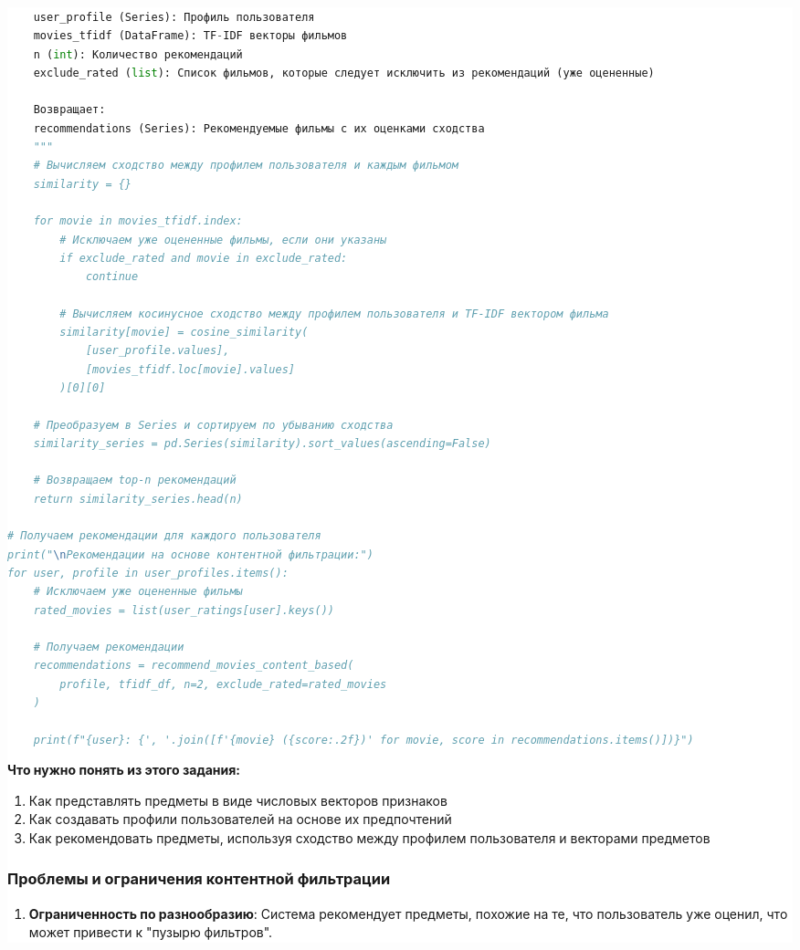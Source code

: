 ```python
    user_profile (Series): Профиль пользователя
    movies_tfidf (DataFrame): TF-IDF векторы фильмов
    n (int): Количество рекомендаций
    exclude_rated (list): Список фильмов, которые следует исключить из рекомендаций (уже оцененные)
    
    Возвращает:
    recommendations (Series): Рекомендуемые фильмы с их оценками сходства
    """
    # Вычисляем сходство между профилем пользователя и каждым фильмом
    similarity = {}
    
    for movie in movies_tfidf.index:
        # Исключаем уже оцененные фильмы, если они указаны
        if exclude_rated and movie in exclude_rated:
            continue
        
        # Вычисляем косинусное сходство между профилем пользователя и TF-IDF вектором фильма
        similarity[movie] = cosine_similarity(
            [user_profile.values],
            [movies_tfidf.loc[movie].values]
        )[0][0]
    
    # Преобразуем в Series и сортируем по убыванию сходства
    similarity_series = pd.Series(similarity).sort_values(ascending=False)
    
    # Возвращаем top-n рекомендаций
    return similarity_series.head(n)

# Получаем рекомендации для каждого пользователя
print("\nРекомендации на основе контентной фильтрации:")
for user, profile in user_profiles.items():
    # Исключаем уже оцененные фильмы
    rated_movies = list(user_ratings[user].keys())
    
    # Получаем рекомендации
    recommendations = recommend_movies_content_based(
        profile, tfidf_df, n=2, exclude_rated=rated_movies
    )
    
    print(f"{user}: {', '.join([f'{movie} ({score:.2f})' for movie, score in recommendations.items()])}")
```

**Что нужно понять из этого задания:**
1. Как представлять предметы в виде числовых векторов признаков
2. Как создавать профили пользователей на основе их предпочтений
3. Как рекомендовать предметы, используя сходство между профилем пользователя и векторами предметов

### Проблемы и ограничения контентной фильтрации

1. **Ограниченность по разнообразию**: Система рекомендует предметы, похожие на те, что пользователь уже оценил, что может привести к "пузырю фильтров".
